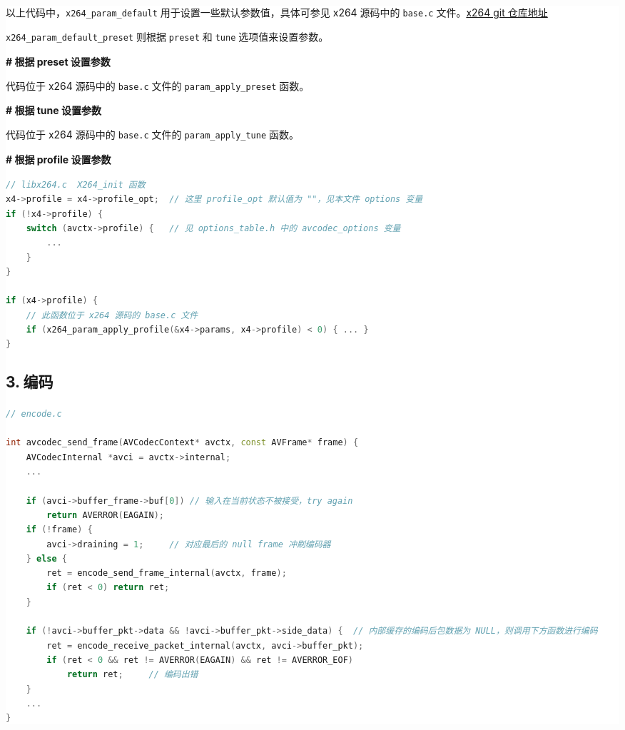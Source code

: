 以上代码中，`x264_param_default` 用于设置一些默认参数值，具体可参见 x264 源码中的 `base.c` 文件。[x264 git 仓库地址](https://code.videolan.org/videolan/x264.git)

`x264_param_default_preset` 则根据 `preset` 和 `tune` 选项值来设置参数。

**# 根据 preset 设置参数**

代码位于 x264 源码中的 `base.c` 文件的 `param_apply_preset` 函数。

**# 根据 tune 设置参数**

代码位于 x264 源码中的 `base.c` 文件的 `param_apply_tune` 函数。

**# 根据 profile 设置参数**

```c++
// libx264.c  X264_init 函数
x4->profile = x4->profile_opt;  // 这里 profile_opt 默认值为 ""，见本文件 options 变量
if (!x4->profile) {
    switch (avctx->profile) {   // 见 options_table.h 中的 avcodec_options 变量
        ...
    }
}

if (x4->profile) {
    // 此函数位于 x264 源码的 base.c 文件
    if (x264_param_apply_profile(&x4->params, x4->profile) < 0) { ... }
}
```


## 3. 编码

```c++
// encode.c

int avcodec_send_frame(AVCodecContext* avctx, const AVFrame* frame) {
    AVCodecInternal *avci = avctx->internal;
    ...
    
    if (avci->buffer_frame->buf[0]) // 输入在当前状态不被接受，try again
        return AVERROR(EAGAIN);
    if (!frame) {
        avci->draining = 1;     // 对应最后的 null frame 冲刷编码器
    } else {
        ret = encode_send_frame_internal(avctx, frame);
        if (ret < 0) return ret;
    }
    
    if (!avci->buffer_pkt->data && !avci->buffer_pkt->side_data) {  // 内部缓存的编码后包数据为 NULL，则调用下方函数进行编码
        ret = encode_receive_packet_internal(avctx, avci->buffer_pkt);
        if (ret < 0 && ret != AVERROR(EAGAIN) && ret != AVERROR_EOF)
            return ret;     // 编码出错
    }
    ...
}
```
